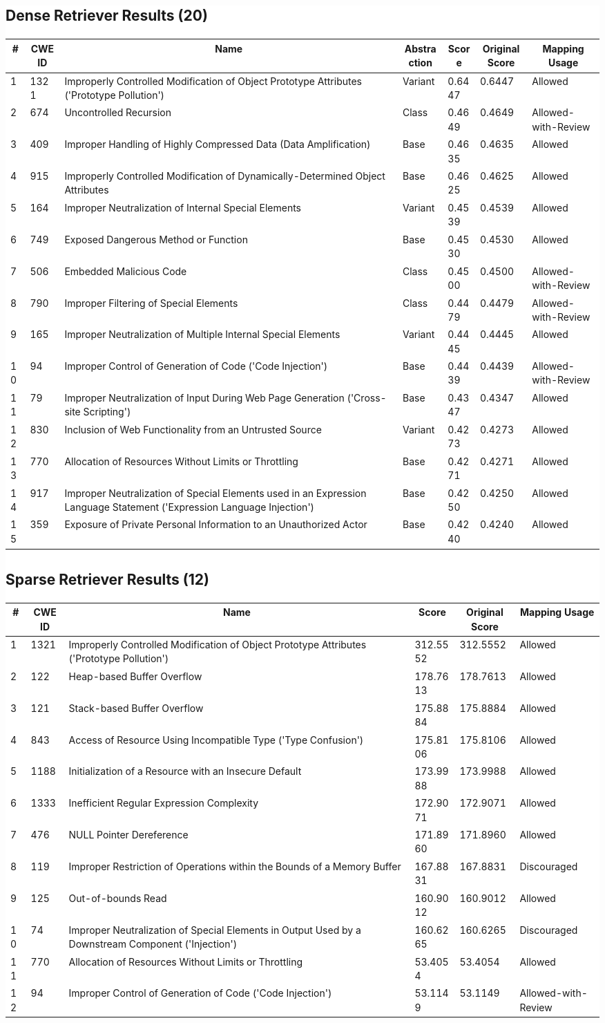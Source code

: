 ## Dense Retriever Results (20)
| # | CWE ID | Name | Abstraction | Score | Original Score | Mapping Usage |
|---|--------|------|-------------|-------|----------------|---------------|
| 1 | 1321 | Improperly Controlled Modification of Object Prototype Attributes ('Prototype Pollution') | Variant | 0.6447 | 0.6447 | Allowed |
| 2 | 674 | Uncontrolled Recursion | Class | 0.4649 | 0.4649 | Allowed-with-Review |
| 3 | 409 | Improper Handling of Highly Compressed Data (Data Amplification) | Base | 0.4635 | 0.4635 | Allowed |
| 4 | 915 | Improperly Controlled Modification of Dynamically-Determined Object Attributes | Base | 0.4625 | 0.4625 | Allowed |
| 5 | 164 | Improper Neutralization of Internal Special Elements | Variant | 0.4539 | 0.4539 | Allowed |
| 6 | 749 | Exposed Dangerous Method or Function | Base | 0.4530 | 0.4530 | Allowed |
| 7 | 506 | Embedded Malicious Code | Class | 0.4500 | 0.4500 | Allowed-with-Review |
| 8 | 790 | Improper Filtering of Special Elements | Class | 0.4479 | 0.4479 | Allowed-with-Review |
| 9 | 165 | Improper Neutralization of Multiple Internal Special Elements | Variant | 0.4445 | 0.4445 | Allowed |
| 10 | 94 | Improper Control of Generation of Code ('Code Injection') | Base | 0.4439 | 0.4439 | Allowed-with-Review |
| 11 | 79 | Improper Neutralization of Input During Web Page Generation ('Cross-site Scripting') | Base | 0.4347 | 0.4347 | Allowed |
| 12 | 830 | Inclusion of Web Functionality from an Untrusted Source | Variant | 0.4273 | 0.4273 | Allowed |
| 13 | 770 | Allocation of Resources Without Limits or Throttling | Base | 0.4271 | 0.4271 | Allowed |
| 14 | 917 | Improper Neutralization of Special Elements used in an Expression Language Statement ('Expression Language Injection') | Base | 0.4250 | 0.4250 | Allowed |
| 15 | 359 | Exposure of Private Personal Information to an Unauthorized Actor | Base | 0.4240 | 0.4240 | Allowed |

## Sparse Retriever Results (12)
| # | CWE ID | Name | Score | Original Score | Mapping Usage |
|---|--------|------|-------|---------------|---------------|
| 1 | 1321 | Improperly Controlled Modification of Object Prototype Attributes ('Prototype Pollution') | 312.5552 | 312.5552 | Allowed |
| 2 | 122 | Heap-based Buffer Overflow | 178.7613 | 178.7613 | Allowed |
| 3 | 121 | Stack-based Buffer Overflow | 175.8884 | 175.8884 | Allowed |
| 4 | 843 | Access of Resource Using Incompatible Type ('Type Confusion') | 175.8106 | 175.8106 | Allowed |
| 5 | 1188 | Initialization of a Resource with an Insecure Default | 173.9988 | 173.9988 | Allowed |
| 6 | 1333 | Inefficient Regular Expression Complexity | 172.9071 | 172.9071 | Allowed |
| 7 | 476 | NULL Pointer Dereference | 171.8960 | 171.8960 | Allowed |
| 8 | 119 | Improper Restriction of Operations within the Bounds of a Memory Buffer | 167.8831 | 167.8831 | Discouraged |
| 9 | 125 | Out-of-bounds Read | 160.9012 | 160.9012 | Allowed |
| 10 | 74 | Improper Neutralization of Special Elements in Output Used by a Downstream Component ('Injection') | 160.6265 | 160.6265 | Discouraged |
| 11 | 770 | Allocation of Resources Without Limits or Throttling | 53.4054 | 53.4054 | Allowed |
| 12 | 94 | Improper Control of Generation of Code ('Code Injection') | 53.1149 | 53.1149 | Allowed-with-Review |
